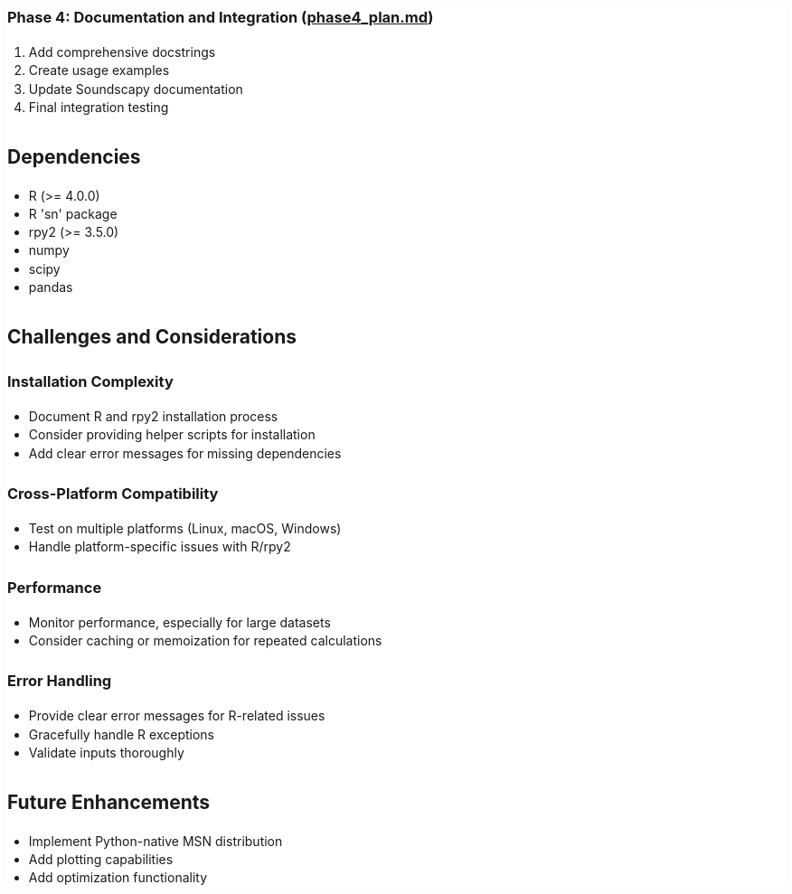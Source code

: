 ### Phase 4: Documentation and Integration ([phase4_plan.md](phase4_plan.md))
1. Add comprehensive docstrings
2. Create usage examples
3. Update Soundscapy documentation
4. Final integration testing

## Dependencies

- R (>= 4.0.0)
- R 'sn' package
- rpy2 (>= 3.5.0)
- numpy
- scipy
- pandas

## Challenges and Considerations

### Installation Complexity

- Document R and rpy2 installation process
- Consider providing helper scripts for installation
- Add clear error messages for missing dependencies

### Cross-Platform Compatibility

- Test on multiple platforms (Linux, macOS, Windows)
- Handle platform-specific issues with R/rpy2

### Performance

- Monitor performance, especially for large datasets
- Consider caching or memoization for repeated calculations

### Error Handling

- Provide clear error messages for R-related issues
- Gracefully handle R exceptions
- Validate inputs thoroughly

## Future Enhancements

- Implement Python-native MSN distribution
- Add plotting capabilities
- Add optimization functionality